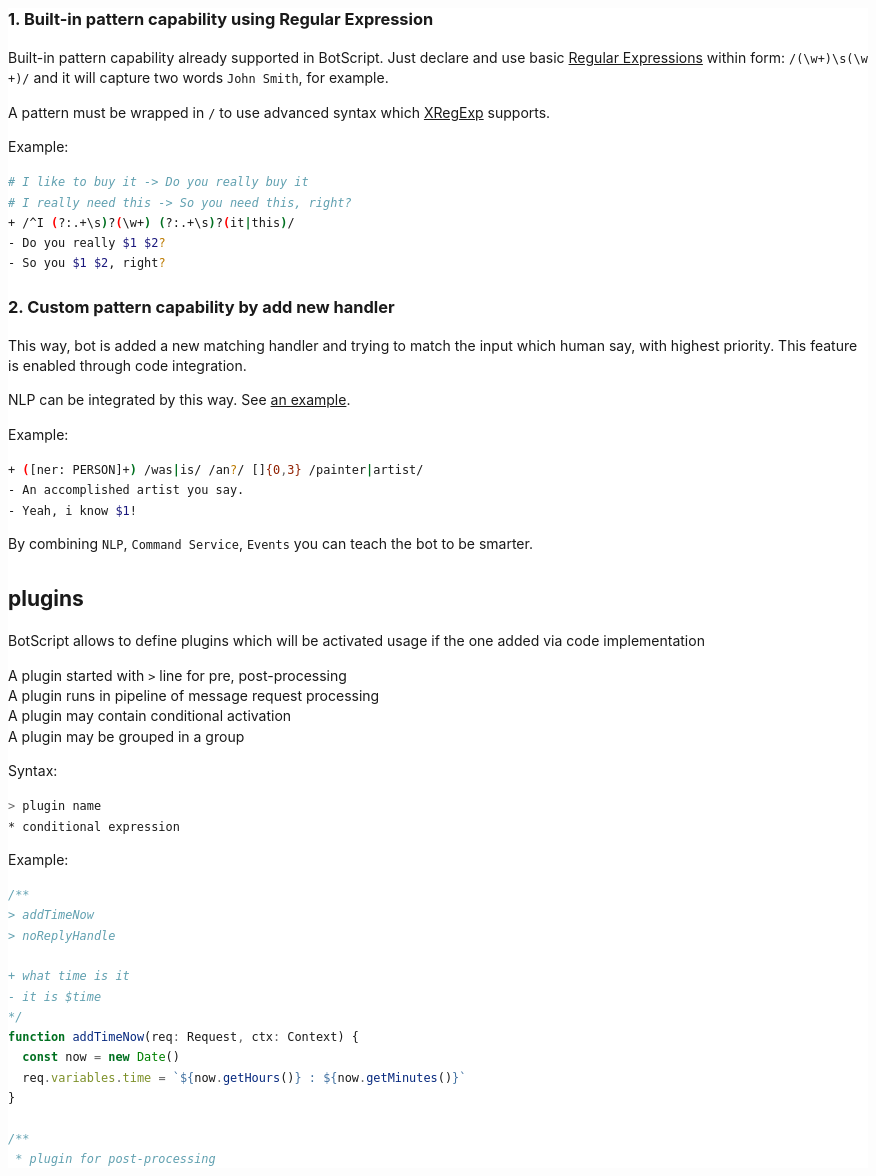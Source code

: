 ### 1. Built-in pattern capability using Regular Expression

Built-in pattern capability already supported in BotScript. Just declare and use basic [Regular Expressions](https://developer.mozilla.org/en-US/docs/Web/JavaScript/Guide/Regular_Expressions) within form: `/(\w+)\s(\w+)/` and it will capture two words `John Smith`, for example.

A pattern must be wrapped in `/` to use advanced syntax which [XRegExp](http://xregexp.com/) supports.

Example:

```bash
# I like to buy it -> Do you really buy it
# I really need this -> So you need this, right?
+ /^I (?:.+\s)?(\w+) (?:.+\s)?(it|this)/
- Do you really $1 $2?
- So you $1 $2, right?
```

### 2. Custom pattern capability by add new handler

This way, bot is added a new matching handler and trying to match the input which human say, with highest priority. This feature is enabled through code integration.

NLP can be integrated by this way. See [an example](./examples/nlp.js).

Example:

```bash
+ ([ner: PERSON]+) /was|is/ /an?/ []{0,3} /painter|artist/
- An accomplished artist you say.
- Yeah, i know $1!
```

By combining `NLP`, `Command Service`, `Events` you can teach the bot to be smarter.

## plugins

BotScript allows to define plugins which will be activated usage if the one added via code implementation

A plugin started with `>` line for pre, post-processing  
A plugin runs in pipeline of message request processing  
A plugin may contain conditional activation  
A plugin may be grouped in a group  

Syntax:

```bash
> plugin name
* conditional expression
```

Example:

```js
/**
> addTimeNow
> noReplyHandle

+ what time is it
- it is $time
*/
function addTimeNow(req: Request, ctx: Context) {
  const now = new Date()
  req.variables.time = `${now.getHours()} : ${now.getMinutes()}`
}

/**
 * plugin for post-processing
```